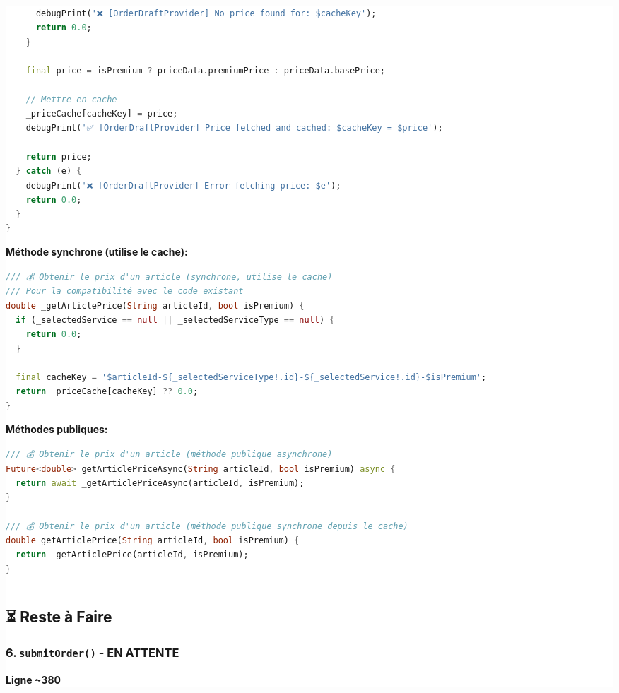 ```dart
      debugPrint('❌ [OrderDraftProvider] No price found for: $cacheKey');
      return 0.0;
    }

    final price = isPremium ? priceData.premiumPrice : priceData.basePrice;
    
    // Mettre en cache
    _priceCache[cacheKey] = price;
    debugPrint('✅ [OrderDraftProvider] Price fetched and cached: $cacheKey = $price');
    
    return price;
  } catch (e) {
    debugPrint('❌ [OrderDraftProvider] Error fetching price: $e');
    return 0.0;
  }
}
```

**Méthode synchrone (utilise le cache):**
```dart
/// 💰 Obtenir le prix d'un article (synchrone, utilise le cache)
/// Pour la compatibilité avec le code existant
double _getArticlePrice(String articleId, bool isPremium) {
  if (_selectedService == null || _selectedServiceType == null) {
    return 0.0;
  }

  final cacheKey = '$articleId-${_selectedServiceType!.id}-${_selectedService!.id}-$isPremium';
  return _priceCache[cacheKey] ?? 0.0;
}
```

**Méthodes publiques:**
```dart
/// 💰 Obtenir le prix d'un article (méthode publique asynchrone)
Future<double> getArticlePriceAsync(String articleId, bool isPremium) async {
  return await _getArticlePriceAsync(articleId, isPremium);
}

/// 💰 Obtenir le prix d'un article (méthode publique synchrone depuis le cache)
double getArticlePrice(String articleId, bool isPremium) {
  return _getArticlePrice(articleId, isPremium);
}
```

---

## ⏳ Reste à Faire

### 6. `submitOrder()` - EN ATTENTE
**Ligne ~380**
